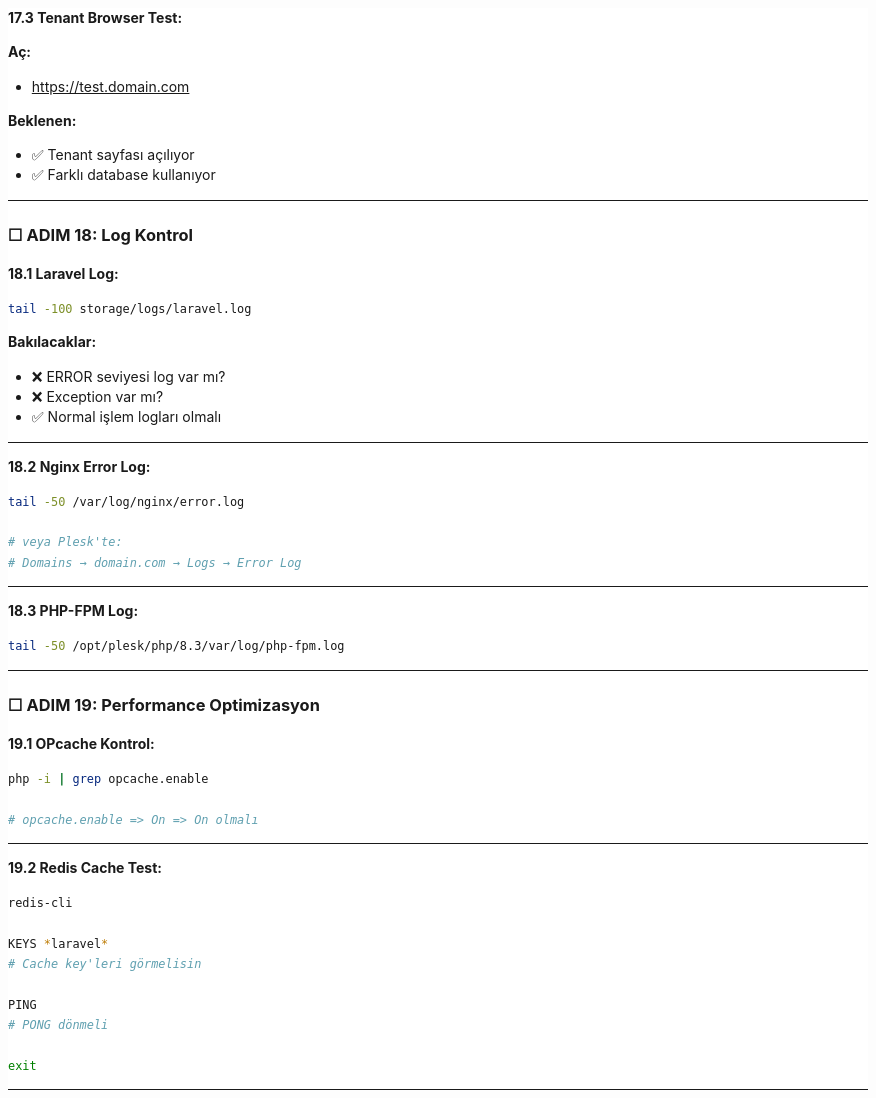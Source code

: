 
**17.3 Tenant Browser Test:**

**Aç:**
- https://test.domain.com

**Beklenen:**
- ✅ Tenant sayfası açılıyor
- ✅ Farklı database kullanıyor

---

### ☐ ADIM 18: Log Kontrol

**18.1 Laravel Log:**
```bash
tail -100 storage/logs/laravel.log
```

**Bakılacaklar:**
- ❌ ERROR seviyesi log var mı?
- ❌ Exception var mı?
- ✅ Normal işlem logları olmalı

---

**18.2 Nginx Error Log:**
```bash
tail -50 /var/log/nginx/error.log

# veya Plesk'te:
# Domains → domain.com → Logs → Error Log
```

---

**18.3 PHP-FPM Log:**
```bash
tail -50 /opt/plesk/php/8.3/var/log/php-fpm.log
```

---

### ☐ ADIM 19: Performance Optimizasyon

**19.1 OPcache Kontrol:**
```bash
php -i | grep opcache.enable

# opcache.enable => On => On olmalı
```

---

**19.2 Redis Cache Test:**
```bash
redis-cli

KEYS *laravel*
# Cache key'leri görmelisin

PING
# PONG dönmeli

exit
```

---